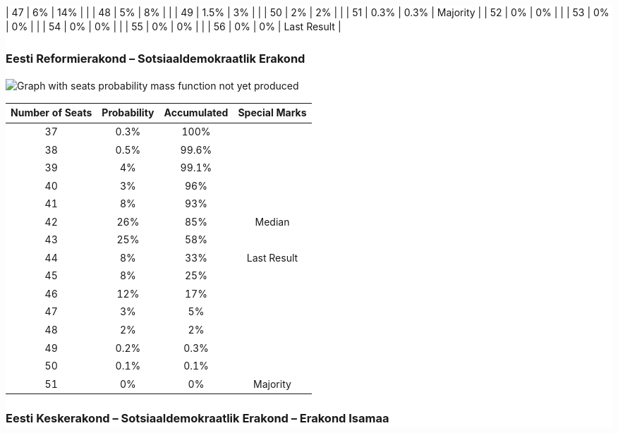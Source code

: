 | 47 | 6% | 14% |  |
| 48 | 5% | 8% |  |
| 49 | 1.5% | 3% |  |
| 50 | 2% | 2% |  |
| 51 | 0.3% | 0.3% | Majority |
| 52 | 0% | 0% |  |
| 53 | 0% | 0% |  |
| 54 | 0% | 0% |  |
| 55 | 0% | 0% |  |
| 56 | 0% | 0% | Last Result |

### Eesti Reformierakond – Sotsiaaldemokraatlik Erakond

![Graph with seats probability mass function not yet produced](2020-05-18-Norstat-coalitions-seats-pmf-ref–sde.png "Seats Probability Mass Function")

| Number of Seats | Probability | Accumulated | Special Marks |
|:---------------:|:-----------:|:-----------:|:-------------:|
| 37 | 0.3% | 100% |  |
| 38 | 0.5% | 99.6% |  |
| 39 | 4% | 99.1% |  |
| 40 | 3% | 96% |  |
| 41 | 8% | 93% |  |
| 42 | 26% | 85% | Median |
| 43 | 25% | 58% |  |
| 44 | 8% | 33% | Last Result |
| 45 | 8% | 25% |  |
| 46 | 12% | 17% |  |
| 47 | 3% | 5% |  |
| 48 | 2% | 2% |  |
| 49 | 0.2% | 0.3% |  |
| 50 | 0.1% | 0.1% |  |
| 51 | 0% | 0% | Majority |

### Eesti Keskerakond – Sotsiaaldemokraatlik Erakond – Erakond Isamaa
